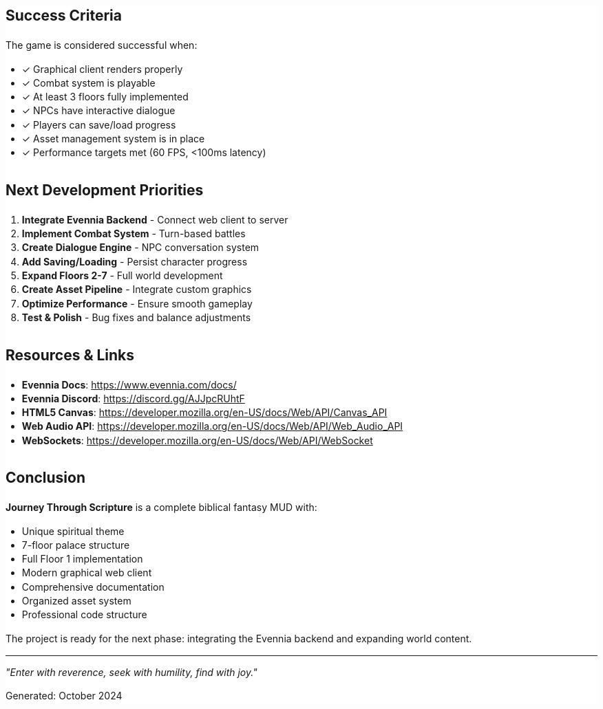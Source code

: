 ## Success Criteria

The game is considered successful when:
- ✓ Graphical client renders properly
- ✓ Combat system is playable
- ✓ At least 3 floors fully implemented
- ✓ NPCs have interactive dialogue
- ✓ Players can save/load progress
- ✓ Asset management system is in place
- ✓ Performance targets met (60 FPS, <100ms latency)

## Next Development Priorities

1. **Integrate Evennia Backend** - Connect web client to server
2. **Implement Combat System** - Turn-based battles
3. **Create Dialogue Engine** - NPC conversation system
4. **Add Saving/Loading** - Persist character progress
5. **Expand Floors 2-7** - Full world development
6. **Create Asset Pipeline** - Integrate custom graphics
7. **Optimize Performance** - Ensure smooth gameplay
8. **Test & Polish** - Bug fixes and balance adjustments

## Resources & Links

- **Evennia Docs**: https://www.evennia.com/docs/
- **Evennia Discord**: https://discord.gg/AJJpcRUhtF
- **HTML5 Canvas**: https://developer.mozilla.org/en-US/docs/Web/API/Canvas_API
- **Web Audio API**: https://developer.mozilla.org/en-US/docs/Web/API/Web_Audio_API
- **WebSockets**: https://developer.mozilla.org/en-US/docs/Web/API/WebSocket

## Conclusion

**Journey Through Scripture** is a complete biblical fantasy MUD with:
- Unique spiritual theme
- 7-floor palace structure
- Full Floor 1 implementation
- Modern graphical web client
- Comprehensive documentation
- Organized asset system
- Professional code structure

The project is ready for the next phase: integrating the Evennia backend and expanding world content.

---

*"Enter with reverence, seek with humility, find with joy."*

Generated: October 2024
